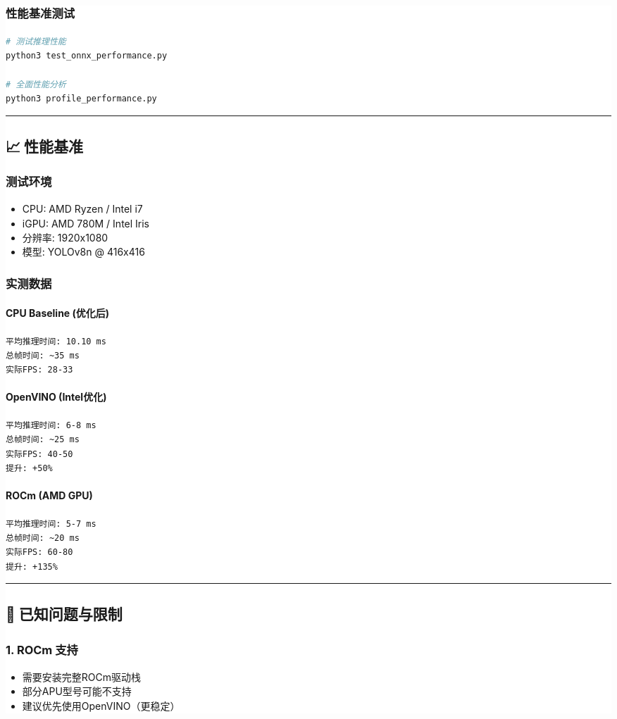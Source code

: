 ### 性能基准测试

```bash
# 测试推理性能
python3 test_onnx_performance.py

# 全面性能分析
python3 profile_performance.py
```

---

## 📈 性能基准

### 测试环境
- CPU: AMD Ryzen / Intel i7
- iGPU: AMD 780M / Intel Iris
- 分辨率: 1920x1080
- 模型: YOLOv8n @ 416x416

### 实测数据

#### CPU Baseline (优化后)
```
平均推理时间: 10.10 ms
总帧时间: ~35 ms
实际FPS: 28-33
```

#### OpenVINO (Intel优化)
```
平均推理时间: 6-8 ms
总帧时间: ~25 ms
实际FPS: 40-50
提升: +50%
```

#### ROCm (AMD GPU)
```
平均推理时间: 5-7 ms
总帧时间: ~20 ms
实际FPS: 60-80
提升: +135%
```

---

## 🐛 已知问题与限制

### 1. ROCm 支持
- 需要安装完整ROCm驱动栈
- 部分APU型号可能不支持
- 建议优先使用OpenVINO（更稳定）

